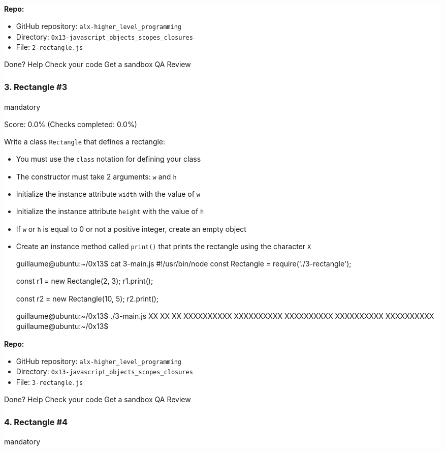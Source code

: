 
**Repo:**

*   GitHub repository: `alx-higher_level_programming`
*   Directory: `0x13-javascript_objects_scopes_closures`
*   File: `2-rectangle.js`

 Done? Help Check your code Get a sandbox QA Review

### 3\. Rectangle #3

mandatory

Score: 0.0% (Checks completed: 0.0%)

Write a class `Rectangle` that defines a rectangle:

*   You must use the `class` notation for defining your class
*   The constructor must take 2 arguments: `w` and `h`
*   Initialize the instance attribute `width` with the value of `w`
*   Initialize the instance attribute `height` with the value of `h`
*   If `w` or `h` is equal to 0 or not a positive integer, create an empty object
*   Create an instance method called `print()` that prints the rectangle using the character `X`

    guillaume@ubuntu:~/0x13$ cat 3-main.js
    #!/usr/bin/node
    const Rectangle = require('./3-rectangle');
    
    const r1 = new Rectangle(2, 3);
    r1.print();
    
    const r2 = new Rectangle(10, 5);
    r2.print();
    
    guillaume@ubuntu:~/0x13$ ./3-main.js
    XX
    XX
    XX
    XXXXXXXXXX
    XXXXXXXXXX
    XXXXXXXXXX
    XXXXXXXXXX
    XXXXXXXXXX
    guillaume@ubuntu:~/0x13$ 
    

**Repo:**

*   GitHub repository: `alx-higher_level_programming`
*   Directory: `0x13-javascript_objects_scopes_closures`
*   File: `3-rectangle.js`

 Done? Help Check your code Get a sandbox QA Review

### 4\. Rectangle #4

mandatory
